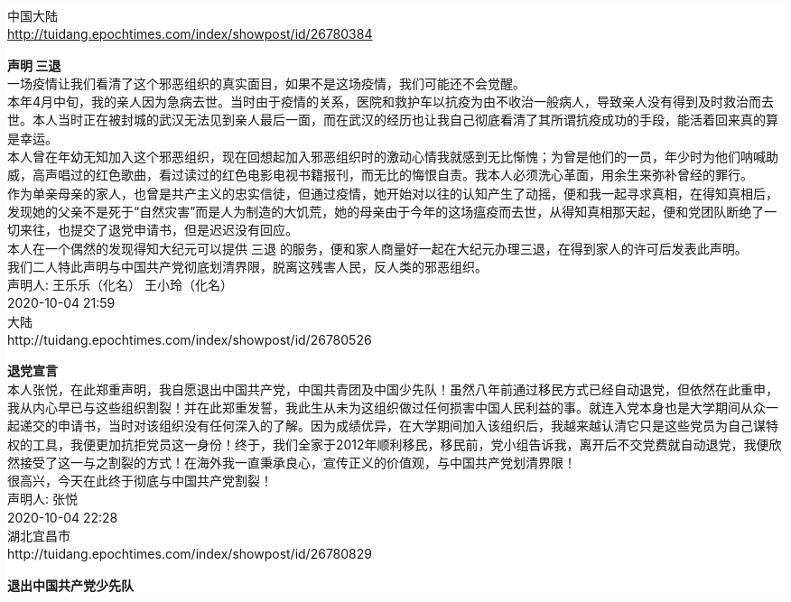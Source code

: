  中国大陆
 <br/>
 http://tuidang.epochtimes.com/index/showpost/id/26780384
</p>
<p>
 <strong>
  声明
  <ok href="https://www.epochtimes.com/gb/tag/%E4%B8%89%E9%80%80.html">
   三退
  </ok>
 </strong>
 <br/>
 一场疫情让我们看清了这个邪恶组织的真实面目，如果不是这场疫情，我们可能还不会觉醒。
 <br/>
 本年4月中旬，我的亲人因为急病去世。当时由于疫情的关系，医院和救护车以抗疫为由不收治一般病人，导致亲人没有得到及时救治而去世。本人当时正在被封城的武汉无法见到亲人最后一面，而在武汉的经历也让我自己彻底看清了其所谓抗疫成功的手段，能活着回来真的算是幸运。
 <br/>
 本人曾在年幼无知加入这个邪恶组织，现在回想起加入邪恶组织时的激动心情我就感到无比惭愧；为曾是他们的一员，年少时为他们呐喊助威，高声唱过的红色歌曲，看过读过的红色电影电视书籍报刊，而无比的悔恨自责。我本人必须洗心革面，用余生来弥补曾经的罪行。
 <br/>
 作为单亲母亲的家人，也曾是共产主义的忠实信徒，但通过疫情，她开始对以往的认知产生了动摇，便和我一起寻求真相，在得知真相后，发现她的父亲不是死于“自然灾害”而是人为制造的大饥荒，她的母亲由于今年的这场瘟疫而去世，从得知真相那天起，便和党团队断绝了一切来往，也提交了退党申请书，但是迟迟没有回应。
 <br/>
 本人在一个偶然的发现得知大纪元可以提供
 <ok href="https://www.epochtimes.com/gb/tag/%E4%B8%89%E9%80%80.html">
  三退
 </ok>
 的服务，便和家人商量好一起在大纪元办理三退，在得到家人的许可后发表此声明。
 <br/>
 我们二人特此声明与中国共产党彻底划清界限，脱离这残害人民，反人类的邪恶组织。
 <br/>
 声明人: 王乐乐（化名） 王小玲（化名）
 <br/>
 2020-10-04 21:59
 <br/>
 大陆
 <br/>
 http://tuidang.epochtimes.com/index/showpost/id/26780526
</p>
<p>
 <strong>
  退党宣言
 </strong>
 <br/>
 本人张悦，在此郑重声明，我自愿退出中国共产党，中国共青团及中国少先队！虽然八年前通过移民方式已经自动退党，但依然在此重申，我从内心早已与这些组织割裂！并在此郑重发誓，我此生从未为这组织做过任何损害中国人民利益的事。就连入党本身也是大学期间从众一起递交的申请书，当时对该组织没有任何深入的了解。因为成绩优异，在大学期间加入该组织后，我越来越认清它只是这些党员为自己谋特权的工具，我便更加抗拒党员这一身份！终于，我们全家于2012年顺利移民，移民前，党小组告诉我，离开后不交党费就自动退党，我便欣然接受了这一与之割裂的方式！在海外我一直秉承良心，宣传正义的价值观，与中国共产党划清界限！
 <br/>
 很高兴，今天在此终于彻底与中国共产党割裂！
 <br/>
 声明人: 张悦
 <br/>
 2020-10-04 22:28
 <br/>
 湖北宜昌市
 <br/>
 http://tuidang.epochtimes.com/index/showpost/id/26780829
</p>
<p>
 <strong>
  退出中国共产党少先队
 </strong>
 <br/>